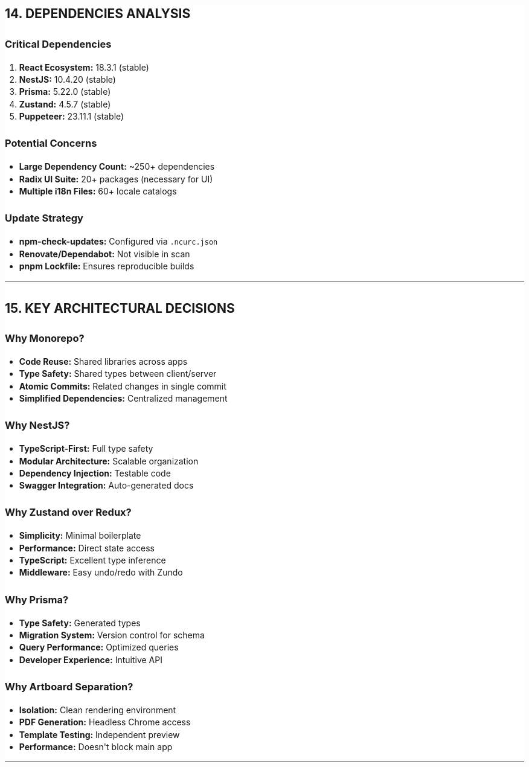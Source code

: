 
## 14. DEPENDENCIES ANALYSIS

### Critical Dependencies
1. **React Ecosystem:** 18.3.1 (stable)
2. **NestJS:** 10.4.20 (stable)
3. **Prisma:** 5.22.0 (stable)
4. **Zustand:** 4.5.7 (stable)
5. **Puppeteer:** 23.11.1 (stable)

### Potential Concerns
- **Large Dependency Count:** ~250+ dependencies
- **Radix UI Suite:** 20+ packages (necessary for UI)
- **Multiple i18n Files:** 60+ locale catalogs

### Update Strategy
- **npm-check-updates:** Configured via `.ncurc.json`
- **Renovate/Dependabot:** Not visible in scan
- **pnpm Lockfile:** Ensures reproducible builds

---

## 15. KEY ARCHITECTURAL DECISIONS

### Why Monorepo?
- **Code Reuse:** Shared libraries across apps
- **Type Safety:** Shared types between client/server
- **Atomic Commits:** Related changes in single commit
- **Simplified Dependencies:** Centralized management

### Why NestJS?
- **TypeScript-First:** Full type safety
- **Modular Architecture:** Scalable organization
- **Dependency Injection:** Testable code
- **Swagger Integration:** Auto-generated docs

### Why Zustand over Redux?
- **Simplicity:** Minimal boilerplate
- **Performance:** Direct state access
- **TypeScript:** Excellent type inference
- **Middleware:** Easy undo/redo with Zundo

### Why Prisma?
- **Type Safety:** Generated types
- **Migration System:** Version control for schema
- **Query Performance:** Optimized queries
- **Developer Experience:** Intuitive API

### Why Artboard Separation?
- **Isolation:** Clean rendering environment
- **PDF Generation:** Headless Chrome access
- **Template Testing:** Independent preview
- **Performance:** Doesn't block main app

---